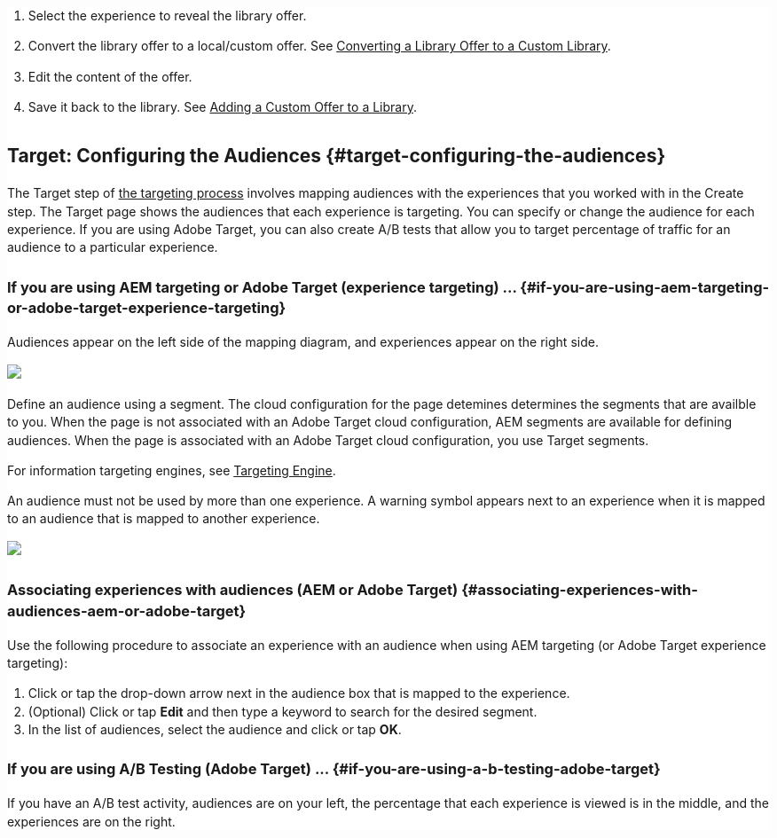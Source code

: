1. Select the experience to reveal the library offer.
1. Convert the library offer to a local/custom offer. See [Converting a Library Offer to a Custom Library](#convertingalibraryoffertoacustomlibrary).
1. Edit the content of the offer.  

1. Save it back to the library. See [Adding a Custom Offer to a Library](#addingacustomoffertoalibrary).

## Target: Configuring the Audiences {#target-configuring-the-audiences}

The Target step of [the targeting process](../../../sites/authoring/using/content-targeting-touch.md#main-pars-title-7) involves mapping audiences with the experiences that you worked with in the Create step. The Target page shows the audiences that each experience is targeting. You can specify or change the audience for each experience. If you are using Adobe Target, you can also create A/B tests that allow you to target percentage of traffic for an audience to a particular experience.

### If you are using AEM targeting or Adobe Target (experience targeting) ... {#if-you-are-using-aem-targeting-or-adobe-target-experience-targeting}

Audiences appear on the left side of the mapping diagram, and experiences appear on the right side.

![](assets/chlimage_1-97.png)

Define an audience using a segment. The cloud configuration for the page detemines determines the segments that are availble to you. When the page is not associated with an Adobe Target cloud configuration, AEM segments are available for defining audiences. When the page is associated with an Adobe Target cloud configuration, you use Target segments.

For information targeting engines, see [Targeting Engine](../../../sites/authoring/using/personalization.md#targetingengine).

An audience must not be used by more than one experience. A warning symbol appears next to an experience when it is mapped to an audience that is mapped to another experience.

![](assets/chlimage_1-98.png) 

### Associating experiences with audiences (AEM or Adobe Target) {#associating-experiences-with-audiences-aem-or-adobe-target}

Use the following procedure to associate an experience with an audience when using AEM targeting (or Adobe Target experience targeting):

1. Click or tap the drop-down arrow next in the audience box that is mapped to the experience.
1. (Optional) Click or tap **Edit** and then type a keyword to search for the desired segment.
1. In the list of audiences, select the audience and click or tap **OK**.

### If you are using A/B Testing (Adobe Target) ... {#if-you-are-using-a-b-testing-adobe-target}

If you have an A/B test activity, audiences are on your left, the percentage that each experience is viewed is in the middle, and the experiences are on the right.
